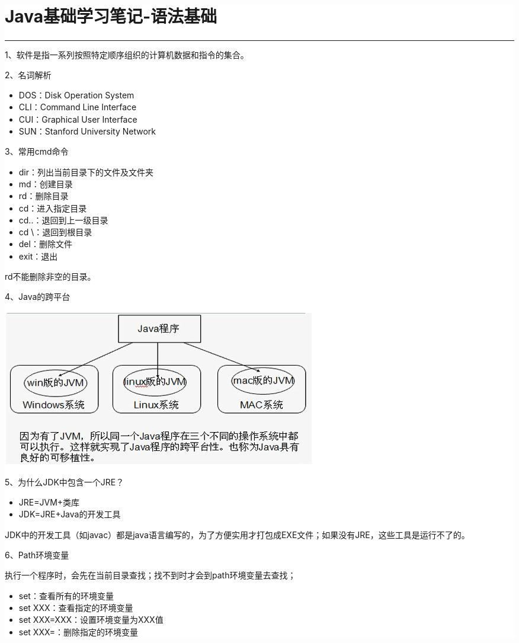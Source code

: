# Java基础学习笔记-语法基础

---

1、软件是指一系列按照特定顺序组织的计算机数据和指令的集合。

2、名词解析

* DOS：Disk Operation System
* CLI：Command Line Interface
* CUI：Graphical User Interface
* SUN：Stanford University Network

3、常用cmd命令

* dir：列出当前目录下的文件及文件夹
* md：创建目录
* rd：删除目录
* cd：进入指定目录
* cd..：退回到上一级目录
* cd \：退回到根目录
* del：删除文件
* exit：退出

rd不能删除非空的目录。

4、Java的跨平台

![1582724014127](images/1582724014127.png)

5、为什么JDK中包含一个JRE？

* JRE=JVM+类库
* JDK=JRE+Java的开发工具

JDK中的开发工具（如javac）都是java语言编写的，为了方便实用才打包成EXE文件；如果没有JRE，这些工具是运行不了的。

6、Path环境变量

执行一个程序时，会先在当前目录查找；找不到时才会到path环境变量去查找；

* set：查看所有的环境变量
* set XXX：查看指定的环境变量
* set XXX=XXX：设置环境变量为XXX值
* set XXX=：删除指定的环境变量
